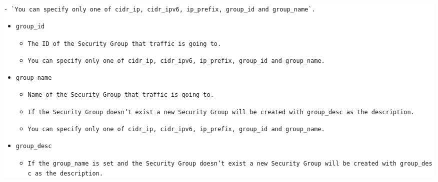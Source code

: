     - `You can specify only one of cidr_ip, cidr_ipv6, ip_prefix, group_id and group_name`. 

  - `group_id`
    
    - `The ID of the Security Group that traffic is going to.` 
    
    - `You can specify only one of cidr_ip, cidr_ipv6, ip_prefix, group_id and group_name.` 

  - `group_name`
  
    - `Name of the Security Group that traffic is going to.`
    
    - `If the Security Group doesn’t exist a new Security Group will be created with group_desc as the description. `
    
    - `You can specify only one of cidr_ip, cidr_ipv6, ip_prefix, group_id and group_name.` 

  - `group_desc`
    
    - `If the group_name is set and the Security Group doesn’t exist a new Security Group will be created with group_desc as the description.`
 




